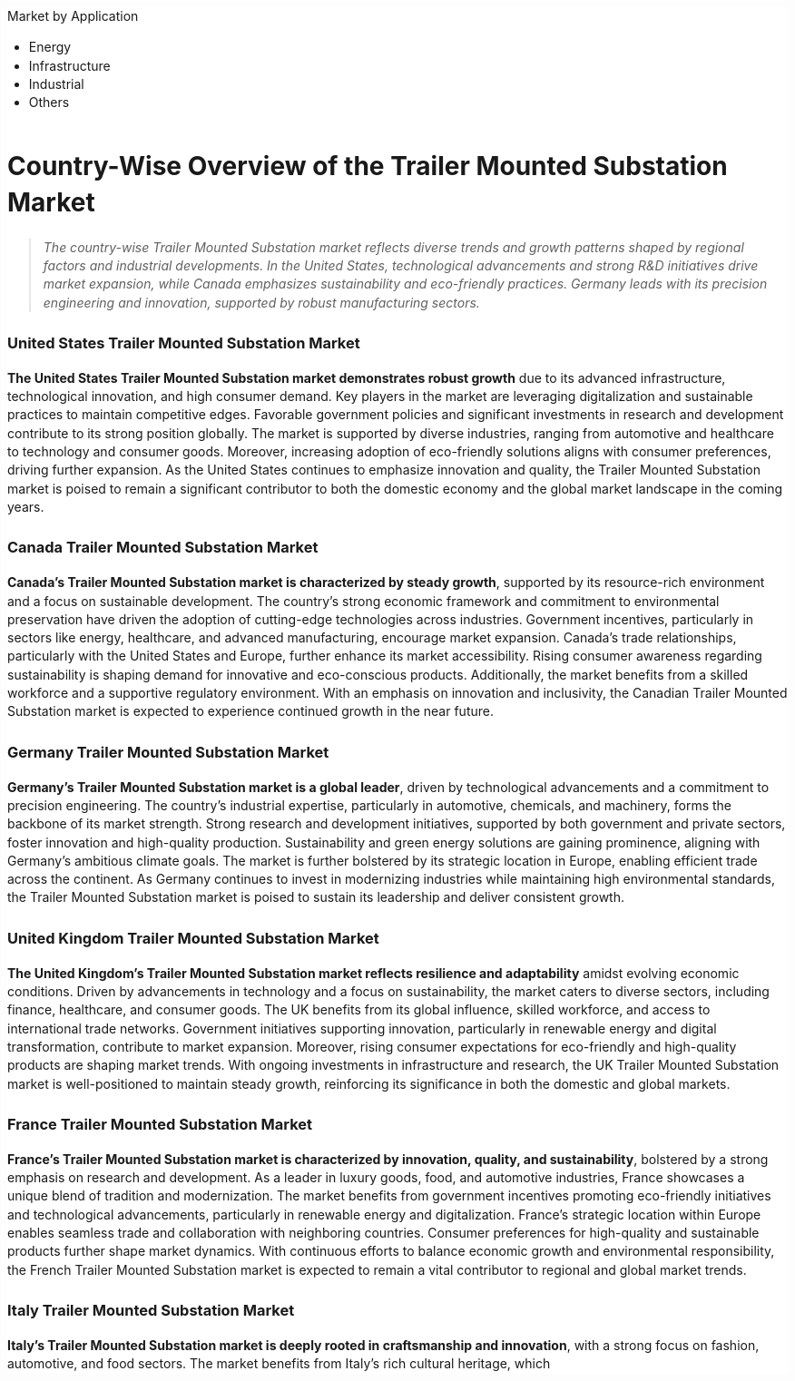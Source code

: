 Market by Application</h3><ul><li>Energy</li><li>Infrastructure</li><li>Industrial</li><li>Others</li></ul><h1><span class="">Country-Wise Overview of the Trailer Mounted Substation Market<br /></span></h1><blockquote><p><em><span class="">The country-wise Trailer Mounted Substation market reflects diverse trends and growth patterns shaped by regional factors and industrial developments. In the United States, technological advancements and strong R&amp;D initiatives drive market expansion, while Canada emphasizes sustainability and eco-friendly practices. Germany leads with its precision engineering and innovation, supported by robust manufacturing sectors.</span></em></p></blockquote><h3><strong>United States Trailer Mounted Substation Market</strong></h3><p><strong>The United States Trailer Mounted Substation market demonstrates robust growth</strong> due to its advanced infrastructure, technological innovation, and high consumer demand. Key players in the market are leveraging digitalization and sustainable practices to maintain competitive edges. Favorable government policies and significant investments in research and development contribute to its strong position globally. The market is supported by diverse industries, ranging from automotive and healthcare to technology and consumer goods. Moreover, increasing adoption of eco-friendly solutions aligns with consumer preferences, driving further expansion. As the United States continues to emphasize innovation and quality, the Trailer Mounted Substation market is poised to remain a significant contributor to both the domestic economy and the global market landscape in the coming years.</p><h3><strong>Canada Trailer Mounted Substation Market</strong></h3><p><strong>Canada&rsquo;s Trailer Mounted Substation market is characterized by steady growth</strong>, supported by its resource-rich environment and a focus on sustainable development. The country&rsquo;s strong economic framework and commitment to environmental preservation have driven the adoption of cutting-edge technologies across industries. Government incentives, particularly in sectors like energy, healthcare, and advanced manufacturing, encourage market expansion. Canada&rsquo;s trade relationships, particularly with the United States and Europe, further enhance its market accessibility. Rising consumer awareness regarding sustainability is shaping demand for innovative and eco-conscious products. Additionally, the market benefits from a skilled workforce and a supportive regulatory environment. With an emphasis on innovation and inclusivity, the Canadian Trailer Mounted Substation market is expected to experience continued growth in the near future.</p><h3><strong>Germany Trailer Mounted Substation Market</strong></h3><p><strong>Germany&rsquo;s Trailer Mounted Substation market is a global leader</strong>, driven by technological advancements and a commitment to precision engineering. The country&rsquo;s industrial expertise, particularly in automotive, chemicals, and machinery, forms the backbone of its market strength. Strong research and development initiatives, supported by both government and private sectors, foster innovation and high-quality production. Sustainability and green energy solutions are gaining prominence, aligning with Germany&rsquo;s ambitious climate goals. The market is further bolstered by its strategic location in Europe, enabling efficient trade across the continent. As Germany continues to invest in modernizing industries while maintaining high environmental standards, the Trailer Mounted Substation market is poised to sustain its leadership and deliver consistent growth.</p><h3><strong>United Kingdom Trailer Mounted Substation Market</strong></h3><p><strong>The United Kingdom&rsquo;s Trailer Mounted Substation market reflects resilience and adaptability</strong> amidst evolving economic conditions. Driven by advancements in technology and a focus on sustainability, the market caters to diverse sectors, including finance, healthcare, and consumer goods. The UK benefits from its global influence, skilled workforce, and access to international trade networks. Government initiatives supporting innovation, particularly in renewable energy and digital transformation, contribute to market expansion. Moreover, rising consumer expectations for eco-friendly and high-quality products are shaping market trends. With ongoing investments in infrastructure and research, the UK Trailer Mounted Substation market is well-positioned to maintain steady growth, reinforcing its significance in both the domestic and global markets.</p><h3><strong>France Trailer Mounted Substation Market</strong></h3><p><strong>France&rsquo;s Trailer Mounted Substation market is characterized by innovation, quality, and sustainability</strong>, bolstered by a strong emphasis on research and development. As a leader in luxury goods, food, and automotive industries, France showcases a unique blend of tradition and modernization. The market benefits from government incentives promoting eco-friendly initiatives and technological advancements, particularly in renewable energy and digitalization. France&rsquo;s strategic location within Europe enables seamless trade and collaboration with neighboring countries. Consumer preferences for high-quality and sustainable products further shape market dynamics. With continuous efforts to balance economic growth and environmental responsibility, the French Trailer Mounted Substation market is expected to remain a vital contributor to regional and global market trends.</p><h3><strong>Italy Trailer Mounted Substation Market</strong></h3><p><strong>Italy&rsquo;s Trailer Mounted Substation market is deeply rooted in craftsmanship and innovation</strong>, with a strong focus on fashion, automotive, and food sectors. The market benefits from Italy&rsquo;s rich cultural heritage, which